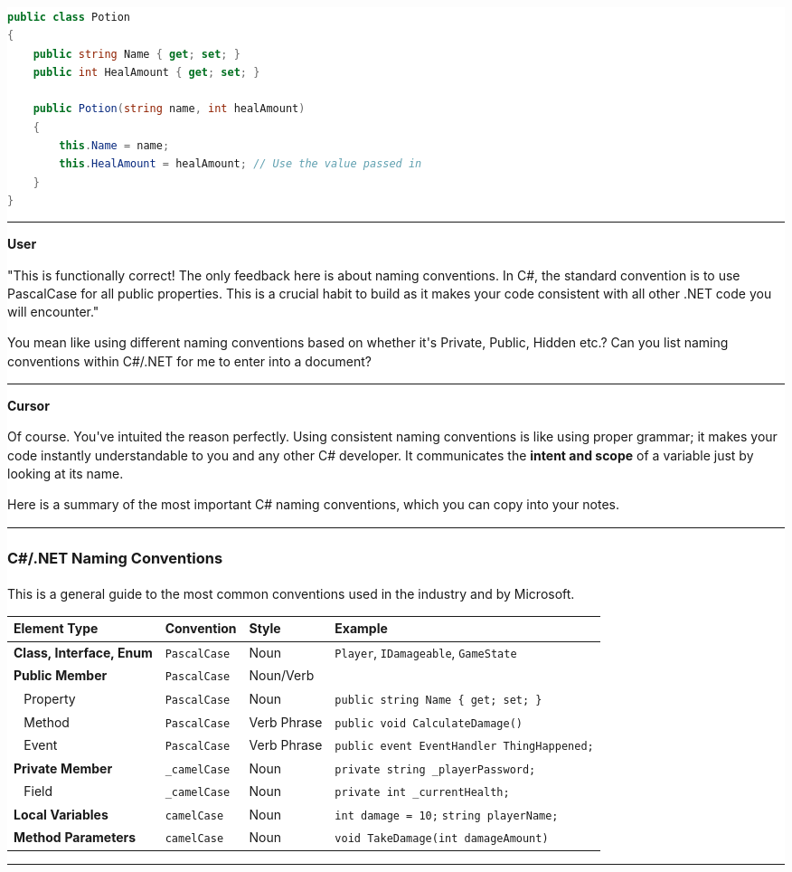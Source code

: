 ```csharp
public class Potion
{
    public string Name { get; set; }
    public int HealAmount { get; set; }

    public Potion(string name, int healAmount)
    {
        this.Name = name;
        this.HealAmount = healAmount; // Use the value passed in
    } 
}
```

---

**User**

"This is functionally correct! The only feedback here is about naming conventions. In C#, the standard convention is to use PascalCase for all public properties. This is a crucial habit to build as it makes your code consistent with all other .NET code you will encounter." 

You mean like using different naming conventions based on whether it's Private, Public, Hidden etc.? Can you list naming conventions within C#/.NET for me to enter into a document?

---

**Cursor**

Of course. You've intuited the reason perfectly. Using consistent naming conventions is like using proper grammar; it makes your code instantly understandable to you and any other C# developer. It communicates the **intent and scope** of a variable just by looking at its name.

Here is a summary of the most important C# naming conventions, which you can copy into your notes.

---

### C#/.NET Naming Conventions

This is a general guide to the most common conventions used in the industry and by Microsoft.

| Element Type             | Convention   | Style       | Example                                     |
| :----------------------- | :----------- | :---------- | :------------------------------------------ |
| **Class, Interface, Enum** | `PascalCase` | Noun        | `Player`, `IDamageable`, `GameState`        |
| **Public Member**        | `PascalCase` | Noun/Verb   |                                             |
| &nbsp;&nbsp;&nbsp;Property | `PascalCase` | Noun        | `public string Name { get; set; }`          |
| &nbsp;&nbsp;&nbsp;Method   | `PascalCase` | Verb Phrase | `public void CalculateDamage()`             |
| &nbsp;&nbsp;&nbsp;Event    | `PascalCase` | Verb Phrase | `public event EventHandler ThingHappened;` |
| **Private Member**       | `_camelCase` | Noun        | `private string _playerPassword;`           |
| &nbsp;&nbsp;&nbsp;Field    | `_camelCase` | Noun        | `private int _currentHealth;`               |
| **Local Variables**      | `camelCase`  | Noun        | `int damage = 10;` `string playerName;`      |
| **Method Parameters**    | `camelCase`  | Noun        | `void TakeDamage(int damageAmount)`         |

---